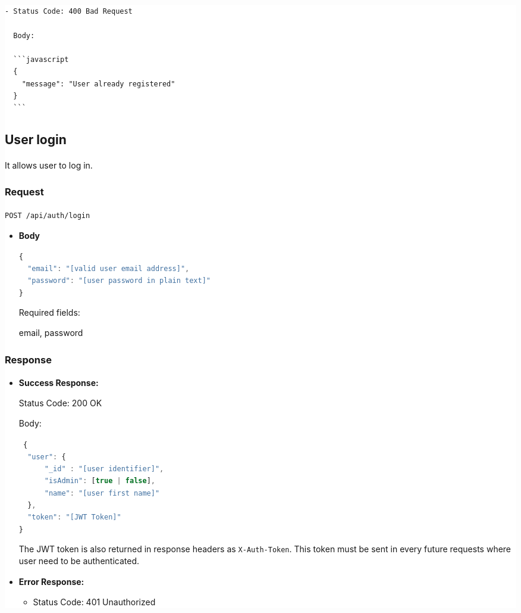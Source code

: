     - Status Code: 400 Bad Request

      Body:

      ```javascript
      {
        "message": "User already registered"
      }
      ```

## User login

It allows user to log in.

### Request

`POST /api/auth/login`

- **Body**

  ```javascript
  {
    "email": "[valid user email address]",
    "password": "[user password in plain text]"
  }
  ```

  Required fields:

  email, password

### Response

- **Success Response:**

  Status Code: 200 OK

  Body:

  ```javascript
   {
    "user": {
        "_id" : "[user identifier]",
        "isAdmin": [true | false],
        "name": "[user first name]"
    },
    "token": "[JWT Token]"
  }
  ```

  The JWT token is also returned in response headers as `X-Auth-Token`. This token must be sent in every future requests
  where user need to be authenticated.

- **Error Response:**

    - Status Code: 401 Unauthorized
